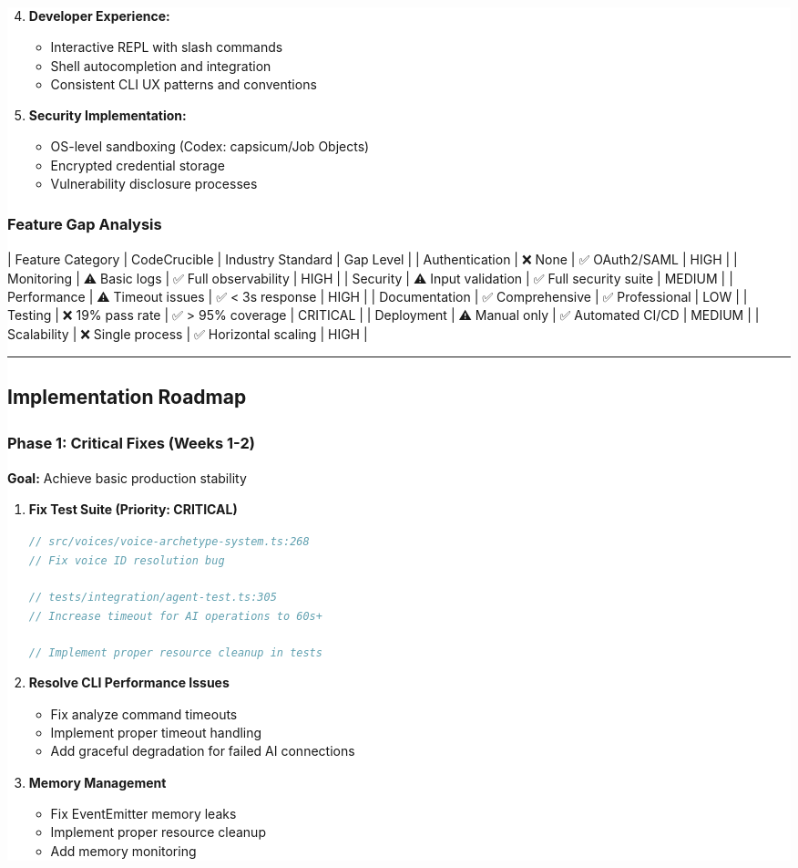 4. **Developer Experience:**
   - Interactive REPL with slash commands
   - Shell autocompletion and integration
   - Consistent CLI UX patterns and conventions

5. **Security Implementation:**
   - OS-level sandboxing (Codex: capsicum/Job Objects)
   - Encrypted credential storage
   - Vulnerability disclosure processes

### Feature Gap Analysis

| Feature Category | CodeCrucible | Industry Standard | Gap Level |
| Authentication | ❌ None | ✅ OAuth2/SAML | HIGH |
| Monitoring | ⚠️ Basic logs | ✅ Full observability | HIGH |
| Security | ⚠️ Input validation | ✅ Full security suite | MEDIUM |
| Performance | ⚠️ Timeout issues | ✅ < 3s response | HIGH |
| Documentation | ✅ Comprehensive | ✅ Professional | LOW |
| Testing | ❌ 19% pass rate | ✅ > 95% coverage | CRITICAL |
| Deployment | ⚠️ Manual only | ✅ Automated CI/CD | MEDIUM |
| Scalability | ❌ Single process | ✅ Horizontal scaling | HIGH |

---

## Implementation Roadmap

### Phase 1: Critical Fixes (Weeks 1-2)
**Goal:** Achieve basic production stability

1. **Fix Test Suite (Priority: CRITICAL)**
   ```typescript
   // src/voices/voice-archetype-system.ts:268
   // Fix voice ID resolution bug
   
   // tests/integration/agent-test.ts:305  
   // Increase timeout for AI operations to 60s+
   
   // Implement proper resource cleanup in tests
   ```

2. **Resolve CLI Performance Issues**
   - Fix analyze command timeouts
   - Implement proper timeout handling
   - Add graceful degradation for failed AI connections

3. **Memory Management**
   - Fix EventEmitter memory leaks
   - Implement proper resource cleanup
   - Add memory monitoring
